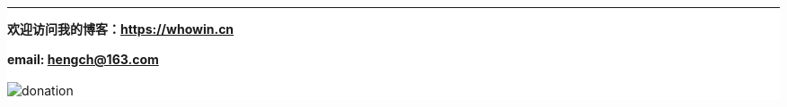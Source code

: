 
-------------
**欢迎访问我的博客：https://whowin.cn**

**email: hengch@163.com**

![donation][img_sponsor_qrcode]

[img_sponsor_qrcode]:https://whowin.gitee.io/images/qrcode/sponsor-qrcode.png


[img01]: https://whowin.gitee.io/images/100007/select-language-region-language.png
[img02]: https://whowin.gitee.io/images/100007/select-language.png
[img03]: https://whowin.gitee.io/images/100007/select-language-restart.png
[img04]: https://whowin.gitee.io/images/100007/region-language-1.png
[img05]: https://whowin.gitee.io/images/100007/install-language-support.png
[img06]: https://whowin.gitee.io/images/100007/apply-whole-system.png
[img07]: https://whowin.gitee.io/images/100007/region-language-2.png
[img08]: https://whowin.gitee.io/images/100007/keep-old-names.png
[img09]: https://whowin.gitee.io/images/100007/region-language-3.png
[img10]: https://whowin.gitee.io/images/100007/add-input-source.png
[img11]: https://whowin.gitee.io/images/100007/add-pinyin.png
[img12]: https://whowin.gitee.io/images/100007/dock.png
[img13]: https://whowin.gitee.io/images/100007/dock-on-bottom.png
[img14]: https://whowin.gitee.io/images/100007/qv2ray-doubleclick.png
[img15]: https://whowin.gitee.io/images/100007/qv2ray-new-connection.png
[img16]: https://whowin.gitee.io/images/100007/qv2ray-core-settings.png
[img17]: https://whowin.gitee.io/images/100007/qv2ray-regular-settings.png
[img18]: https://whowin.gitee.io/images/100007/qv2ray-subscribe-setting.png
[img19]: https://whowin.gitee.io/images/100007/sogou-fcitx.png
[img20]: https://whowin.gitee.io/images/100007/not-install-language-support.png





[web01]: https://cn.ubuntu.com/
[web02]: https://cn.ubuntu.com/download/desktop
[web03]: https://releases.ubuntu.com/20.04/ubuntu-20.04.4-desktop-amd64.iso.torrent
[web04]: https://github.com/v2fly/v2ray-core/
[web05]: https://github.com/Qv2ray/Qv2ray
[web06]: https://code.visualstudio.com/
[web07]: https://pinyin.sogou.com/linux
[web08]: https://pinyin.sogou.com/linux/guide
[web09]: https://sunlogin.oray.com/
[web10]: https://service.oray.com/question/8364.html
[web11]: https://sunlogin.oray.com/download
[web12]: https://dict.youdao.com/
[web13]: http://cidian.youdao.com/multi.html#linuxAll
[web14]: https://www.wps.cn/
[web15]: https://linux.wps.cn/
[web16]: https://www.gimp.org/
[web17]: https://mdnice.com/writing/c4815f6d995a4fec99749a72c473cb8e
[web18]: https://github.com/claudiodangelis/qrcp
[web19]: https://github.com/claudiodangelis/qrcp/releases
[web20]: https://filezilla-project.org/
[web21]: https://github.com/evsar3/sshfs-win-manager

